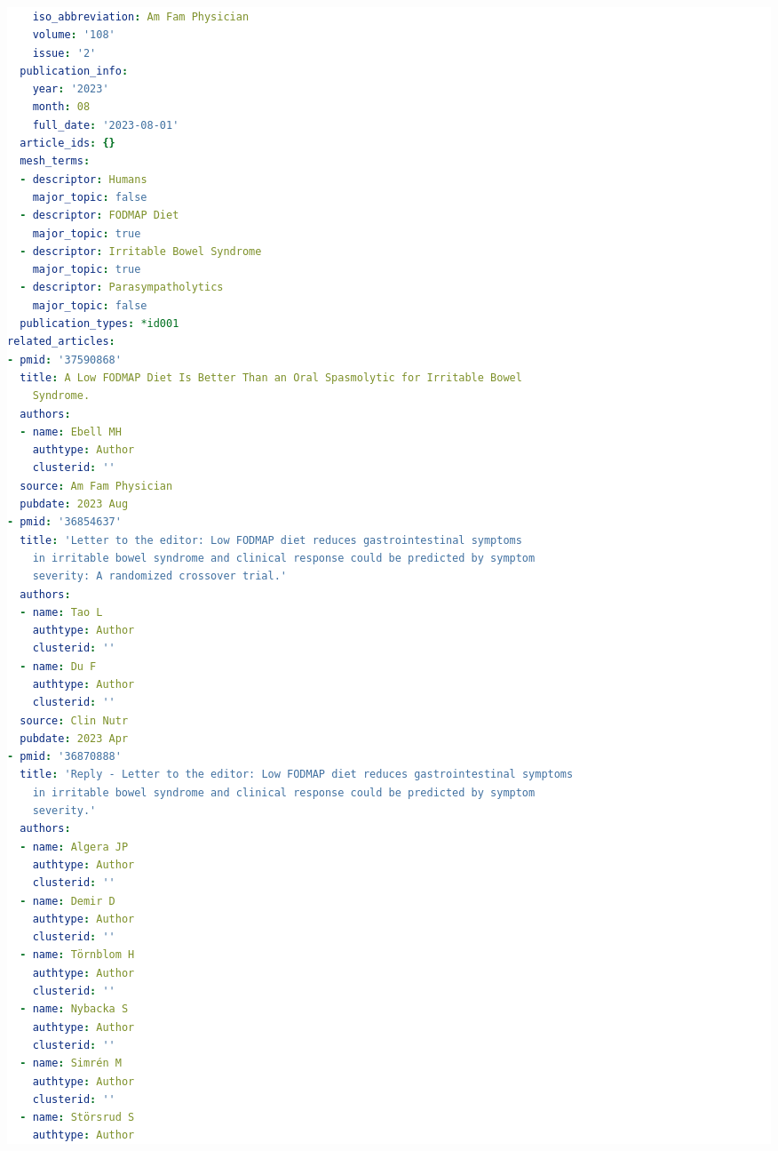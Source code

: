 ```yaml
    iso_abbreviation: Am Fam Physician
    volume: '108'
    issue: '2'
  publication_info:
    year: '2023'
    month: 08
    full_date: '2023-08-01'
  article_ids: {}
  mesh_terms:
  - descriptor: Humans
    major_topic: false
  - descriptor: FODMAP Diet
    major_topic: true
  - descriptor: Irritable Bowel Syndrome
    major_topic: true
  - descriptor: Parasympatholytics
    major_topic: false
  publication_types: *id001
related_articles:
- pmid: '37590868'
  title: A Low FODMAP Diet Is Better Than an Oral Spasmolytic for Irritable Bowel
    Syndrome.
  authors:
  - name: Ebell MH
    authtype: Author
    clusterid: ''
  source: Am Fam Physician
  pubdate: 2023 Aug
- pmid: '36854637'
  title: 'Letter to the editor: Low FODMAP diet reduces gastrointestinal symptoms
    in irritable bowel syndrome and clinical response could be predicted by symptom
    severity: A randomized crossover trial.'
  authors:
  - name: Tao L
    authtype: Author
    clusterid: ''
  - name: Du F
    authtype: Author
    clusterid: ''
  source: Clin Nutr
  pubdate: 2023 Apr
- pmid: '36870888'
  title: 'Reply - Letter to the editor: Low FODMAP diet reduces gastrointestinal symptoms
    in irritable bowel syndrome and clinical response could be predicted by symptom
    severity.'
  authors:
  - name: Algera JP
    authtype: Author
    clusterid: ''
  - name: Demir D
    authtype: Author
    clusterid: ''
  - name: Törnblom H
    authtype: Author
    clusterid: ''
  - name: Nybacka S
    authtype: Author
    clusterid: ''
  - name: Simrén M
    authtype: Author
    clusterid: ''
  - name: Störsrud S
    authtype: Author
```